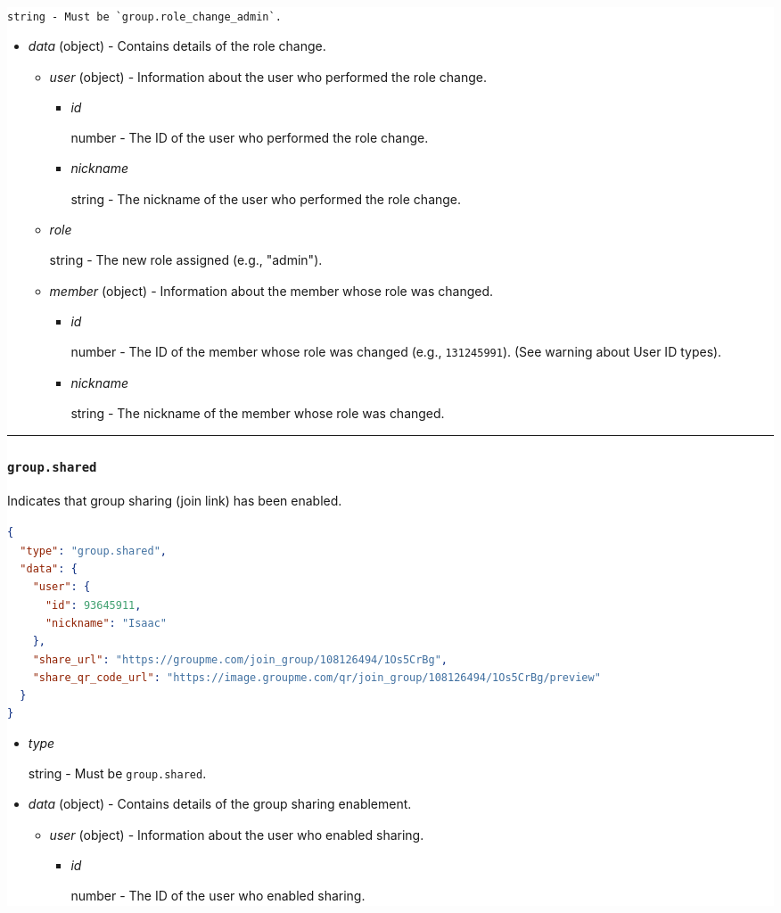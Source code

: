     string - Must be `group.role_change_admin`.

*   *data* (object) - Contains details of the role change.

    *   *user* (object) - Information about the user who performed the role change.

        *   *id*

            number - The ID of the user who performed the role change.

        *   *nickname*

            string - The nickname of the user who performed the role change.

    *   *role*

        string - The new role assigned (e.g., "admin").

    *   *member* (object) - Information about the member whose role was changed.

        *   *id*

            number - The ID of the member whose role was changed (e.g., `131245991`). (See warning about User ID types).

        *   *nickname*

            string - The nickname of the member whose role was changed.

***

### **`group.shared`**

Indicates that group sharing (join link) has been enabled.

```json linenums="1" title="Object Structure"
{
  "type": "group.shared",
  "data": {
    "user": {
      "id": 93645911,
      "nickname": "Isaac"
    },
    "share_url": "https://groupme.com/join_group/108126494/1Os5CrBg",
    "share_qr_code_url": "https://image.groupme.com/qr/join_group/108126494/1Os5CrBg/preview"
  }
}
```

*   *type*

    string - Must be `group.shared`.

*   *data* (object) - Contains details of the group sharing enablement.

    *   *user* (object) - Information about the user who enabled sharing.

        *   *id*

            number - The ID of the user who enabled sharing.
